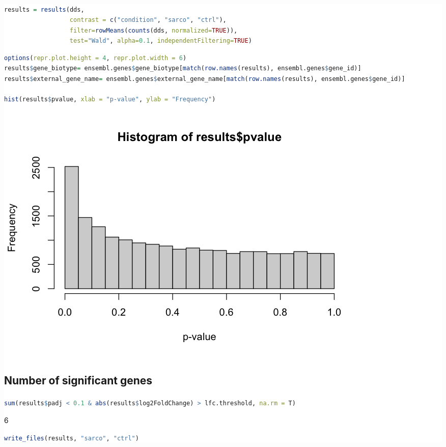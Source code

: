 ``` r
results = results(dds, 
                  contrast = c("condition", "sarco", "ctrl"),  
                  filter=rowMeans(counts(dds, normalized=TRUE)), 
                  test="Wald", alpha=0.1, independentFiltering=TRUE)
```

``` r
options(repr.plot.height = 4, repr.plot.width = 6)
results$gene_biotype= ensembl.genes$gene_biotype[match(row.names(results), ensembl.genes$gene_id)]
results$external_gene_name= ensembl.genes$external_gene_name[match(row.names(results), ensembl.genes$gene_id)]

hist(results$pvalue, xlab = "p-value", ylab = "Frequency")
```

![](01b_DE_Sg_files/figure-gfm/cell-10-output-1.png)

## Number of significant genes

``` r
sum(results$padj < 0.1 & abs(results$log2FoldChange) > lfc.threshold, na.rm = T)
```

6

``` r
write_files(results, "sarco", "ctrl")
```
